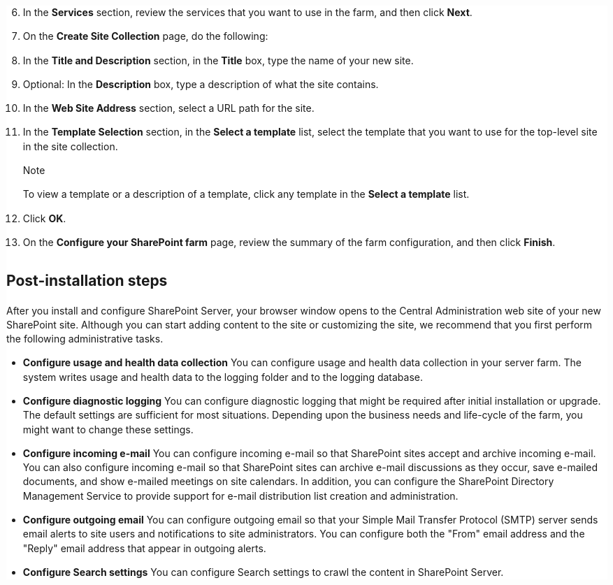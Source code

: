 6. In the **Services** section, review the services that you want to use in the farm, and then click **Next**.
  
7. On the **Create Site Collection** page, do the following: 
    
1. In the **Title and Description** section, in the **Title** box, type the name of your new site. 
    
2. Optional: In the **Description** box, type a description of what the site contains. 
    
3. In the **Web Site Address** section, select a URL path for the site. 
    
4. In the **Template Selection** section, in the **Select a template** list, select the template that you want to use for the top-level site in the site collection. 
    
    > [!NOTE]
    > To view a template or a description of a template, click any template in the **Select a template** list. 
  
8. Click **OK**.
    
9. On the **Configure your SharePoint farm** page, review the summary of the farm configuration, and then click **Finish**.
    
## Post-installation steps
<a name="section4"> </a>

After you install and configure SharePoint Server, your browser window opens to the Central Administration web site of your new SharePoint site. Although you can start adding content to the site or customizing the site, we recommend that you first perform the following administrative tasks.
  
- **Configure usage and health data collection** You can configure usage and health data collection in your server farm. The system writes usage and health data to the logging folder and to the logging database. 
    
- **Configure diagnostic logging** You can configure diagnostic logging that might be required after initial installation or upgrade. The default settings are sufficient for most situations. Depending upon the business needs and life-cycle of the farm, you might want to change these settings. 
    
- **Configure incoming e-mail** You can configure incoming e-mail so that SharePoint sites accept and archive incoming e-mail. You can also configure incoming e-mail so that SharePoint sites can archive e-mail discussions as they occur, save e-mailed documents, and show e-mailed meetings on site calendars. In addition, you can configure the SharePoint Directory Management Service to provide support for e-mail distribution list creation and administration. 
    
- **Configure outgoing email** You can configure outgoing email so that your Simple Mail Transfer Protocol (SMTP) server sends email alerts to site users and notifications to site administrators. You can configure both the "From" email address and the "Reply" email address that appear in outgoing alerts. 
    
- **Configure Search settings** You can configure Search settings to crawl the content in SharePoint Server. 
